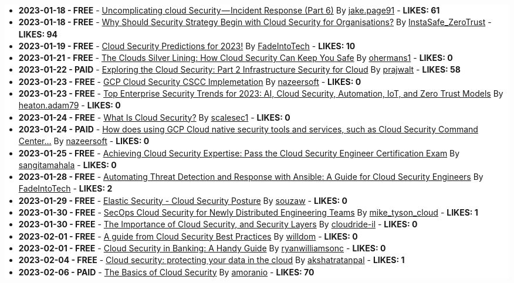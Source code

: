 - **2023-01-18 - FREE** - [Uncomplicating cloud Security — Incident Response (Part 6)](https://medium.com/tailwarden/uncomplicating-cloud-security-incident-response-part-6-71300283b991)  By  [jake.page91](https://medium.com/@jake.page91) - **LIKES: 61**
- **2023-01-18 - FREE** - [Why Should Security Strategy Begin with Cloud Security for Organisations?](https://medium.com/@InstaSafe_ZeroTrust/why-should-security-strategy-begin-with-cloud-security-for-organisations-7e8aa5cc0799)  By  [InstaSafe_ZeroTrust](https://medium.com/@InstaSafe_ZeroTrust) - **LIKES: 94**
- **2023-01-19 - FREE** - [Cloud Security Predictions for 2023!](https://medium.com/@FadeIntoTech/cloud-security-predictions-for-2023-815158fd5a0)  By  [FadeIntoTech](https://medium.com/@FadeIntoTech) - **LIKES: 10**
- **2023-01-21 - FREE** - [The Clouds Silver Lining: How Cloud Security Can Keep You Safe](https://medium.com/@ohermans1/the-clouds-silver-lining-how-cloud-security-can-keep-you-safe-eb4defa67cf5)  By  [ohermans1](https://medium.com/@ohermans1) - **LIKES: 0**
- **2023-01-22 - PAID** - [Exploring the Cloud Security: Part 2 Infrastructure Security for Cloud](https://blog.devgenius.io/exploring-the-cloud-security-part-2-infrastructure-security-for-cloud-f3051b3dac77)  By  [prajwalt](https://medium.com/@prajwalt) - **LIKES: 58**
- **2023-01-23 - FREE** - [GCP Cloud Security CSCC Implemetation](https://medium.com/@nazeersoft/gcp-cloud-security-cscc-implemetation-1dd730743e8f)  By  [nazeersoft](https://medium.com/@nazeersoft) - **LIKES: 0**
- **2023-01-23 - FREE** - [Top Enterprise Security Trends for 2023: AI, Cloud Security, Automation, IoT, and Zero Trust Models](https://medium.com/@heaton.adam79/top-enterprise-security-trends-for-2023-ai-cloud-security-automation-iot-and-zero-trust-models-d81b730162d1)  By  [heaton.adam79](https://medium.com/@heaton.adam79) - **LIKES: 0**
- **2023-01-24 - FREE** - [What Is Cloud Security?](https://medium.com/scalesec/what-is-cloud-security-578f8b7d4e0a)  By  [scalesec1](https://medium.com/@scalesec1) - **LIKES: 0**
- **2023-01-24 - PAID** - [How does using GCP Cloud native security tools and services, such as Cloud Security Command Center…](https://medium.com/@nazeersoft/how-does-using-gcp-cloud-native-security-tools-and-services-such-as-cloud-security-command-center-8463c8165cf7)  By  [nazeersoft](https://medium.com/@nazeersoft) - **LIKES: 0**
- **2023-01-25 - FREE** - [Achieving Cloud Security Expertise: Pass the Cloud Security Engineer Certification Exam](https://medium.com/@sangitamahala/achieving-cloud-security-expertise-pass-the-cloud-security-engineer-certification-exam-3421b2ecb131)  By  [sangitamahala](https://medium.com/@sangitamahala) - **LIKES: 0**
- **2023-01-28 - FREE** - [Automating Threat Detection and Response with Ansible: A Guide for Cloud Security Engineers](https://medium.com/@FadeIntoTech/automating-threat-detection-and-response-with-ansible-a-guide-for-cloud-security-engineers-427cd98b8b2c)  By  [FadeIntoTech](https://medium.com/@FadeIntoTech) - **LIKES: 2**
- **2023-01-29 - FREE** - [Elastic Security - Cloud Security Posture](https://medium.com/@souzaw/elastic-security-cloud-security-posture-ee44cd1bc0d2)  By  [souzaw](https://medium.com/@souzaw) - **LIKES: 0**
- **2023-01-30 - FREE** - [SecOps Cloud Security for Newly Distributed Engineering Teams](https://blog.brainboard.co/secops-cloud-security-for-newly-distributed-engineering-teams-e54f64b1473b)  By  [mike_tyson_cloud](https://medium.com/@mike_tyson_cloud) - **LIKES: 1**
- **2023-01-30 - FREE** - [The Importance of Cloud Security, and Security Layers](https://cloudride-il.medium.com/the-importance-of-cloud-security-and-security-layers-59dff3fd530b)  By  [cloudride-il](https://medium.com/@cloudride-il) - **LIKES: 0**
- **2023-02-01 - FREE** - [A guide from Cloud Security Best Practices](https://willdom.medium.com/a-guide-from-cloud-security-best-practices-bde35d433c62)  By  [willdom](https://medium.com/@willdom) - **LIKES: 0**
- **2023-02-01 - FREE** - [Cloud Security in Banking: A Handy Guide](https://ryanwilliamsonc.medium.com/cloud-security-in-banking-a-handy-guide-f57fff78d04b)  By  [ryanwilliamsonc](https://medium.com/@ryanwilliamsonc) - **LIKES: 0**
- **2023-02-04 - FREE** - [Cloud security: protecting your data in the cloud](https://medium.com/@akshatratanpal/cloud-security-protecting-your-data-in-the-cloud-263d0807a2fa)  By  [akshatratanpal](https://medium.com/@akshatratanpal) - **LIKES: 1**
- **2023-02-06 - PAID** - [The Basics of Cloud Security](https://blog.amoran.io/the-basics-of-cloud-security-b939c518944d)  By  [amoranio](https://medium.com/@amoranio) - **LIKES: 70**
